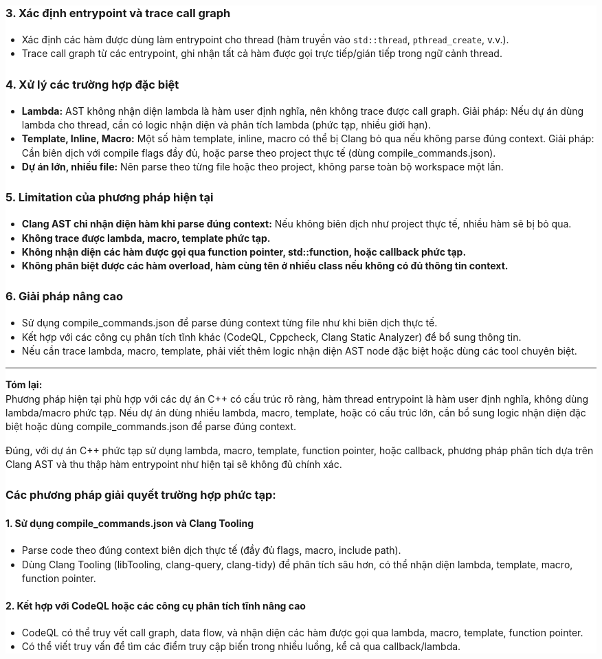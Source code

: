 ### 3. **Xác định entrypoint và trace call graph**
- Xác định các hàm được dùng làm entrypoint cho thread (hàm truyền vào `std::thread`, `pthread_create`, v.v.).
- Trace call graph từ các entrypoint, ghi nhận tất cả hàm được gọi trực tiếp/gián tiếp trong ngữ cảnh thread.

### 4. **Xử lý các trường hợp đặc biệt**
- **Lambda:** AST không nhận diện lambda là hàm user định nghĩa, nên không trace được call graph. Giải pháp: Nếu dự án dùng lambda cho thread, cần có logic nhận diện và phân tích lambda (phức tạp, nhiều giới hạn).
- **Template, Inline, Macro:** Một số hàm template, inline, macro có thể bị Clang bỏ qua nếu không parse đúng context. Giải pháp: Cần biên dịch với compile flags đầy đủ, hoặc parse theo project thực tế (dùng compile_commands.json).
- **Dự án lớn, nhiều file:** Nên parse theo từng file hoặc theo project, không parse toàn bộ workspace một lần.

### 5. **Limitation của phương pháp hiện tại**
- **Clang AST chỉ nhận diện hàm khi parse đúng context:** Nếu không biên dịch như project thực tế, nhiều hàm sẽ bị bỏ qua.
- **Không trace được lambda, macro, template phức tạp.**
- **Không nhận diện các hàm được gọi qua function pointer, std::function, hoặc callback phức tạp.**
- **Không phân biệt được các hàm overload, hàm cùng tên ở nhiều class nếu không có đủ thông tin context.**

### 6. **Giải pháp nâng cao**
- Sử dụng compile_commands.json để parse đúng context từng file như khi biên dịch thực tế.
- Kết hợp với các công cụ phân tích tĩnh khác (CodeQL, Cppcheck, Clang Static Analyzer) để bổ sung thông tin.
- Nếu cần trace lambda, macro, template, phải viết thêm logic nhận diện AST node đặc biệt hoặc dùng các tool chuyên biệt.

---

**Tóm lại:**  
Phương pháp hiện tại phù hợp với các dự án C++ có cấu trúc rõ ràng, hàm thread entrypoint là hàm user định nghĩa, không dùng lambda/macro phức tạp. Nếu dự án dùng nhiều lambda, macro, template, hoặc có cấu trúc lớn, cần bổ sung logic nhận diện đặc biệt hoặc dùng compile_commands.json để parse đúng context.


Đúng, với dự án C++ phức tạp sử dụng lambda, macro, template, function pointer, hoặc callback, phương pháp phân tích dựa trên Clang AST và thu thập hàm entrypoint như hiện tại sẽ không đủ chính xác.

### Các phương pháp giải quyết trường hợp phức tạp:

#### 1. **Sử dụng compile_commands.json và Clang Tooling**
- Parse code theo đúng context biên dịch thực tế (đầy đủ flags, macro, include path).
- Dùng Clang Tooling (libTooling, clang-query, clang-tidy) để phân tích sâu hơn, có thể nhận diện lambda, template, macro, function pointer.

#### 2. **Kết hợp với CodeQL hoặc các công cụ phân tích tĩnh nâng cao**
- CodeQL có thể truy vết call graph, data flow, và nhận diện các hàm được gọi qua lambda, macro, template, function pointer.
- Có thể viết truy vấn để tìm các điểm truy cập biến trong nhiều luồng, kể cả qua callback/lambda.

